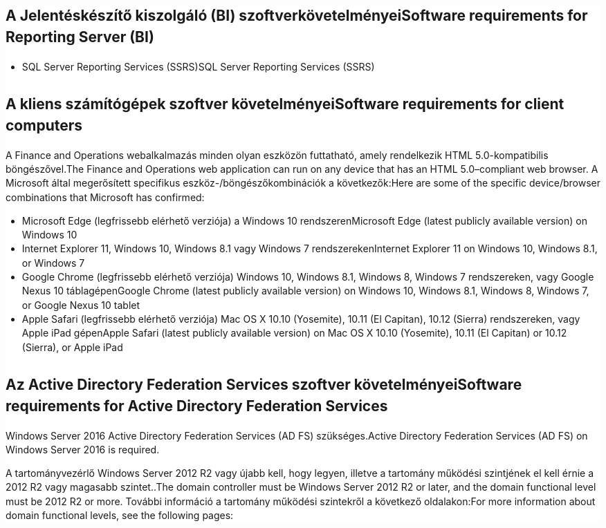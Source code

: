 ## <a name="software-requirements-for-reporting-server-bi"></a><span data-ttu-id="bae70-311">A Jelentéskészítő kiszolgáló (BI) szoftverkövetelményei</span><span class="sxs-lookup"><span data-stu-id="bae70-311">Software requirements for Reporting Server (BI)</span></span>
- <span data-ttu-id="bae70-312">SQL Server Reporting Services (SSRS)</span><span class="sxs-lookup"><span data-stu-id="bae70-312">SQL Server Reporting Services (SSRS)</span></span>

## <a name="software-requirements-for-client-computers"></a><span data-ttu-id="bae70-313">A kliens számítógépek szoftver követelményei</span><span class="sxs-lookup"><span data-stu-id="bae70-313">Software requirements for client computers</span></span>
<span data-ttu-id="bae70-314">A Finance and Operations webalkalmazás minden olyan eszközön futtatható, amely rendelkezik HTML 5.0-kompatibilis böngészővel.</span><span class="sxs-lookup"><span data-stu-id="bae70-314">The Finance and Operations web application can run on any device that has an HTML 5.0–compliant web browser.</span></span> <span data-ttu-id="bae70-315">A Microsoft által megerősített specifikus eszköz-/böngészőkombinációk a következők:</span><span class="sxs-lookup"><span data-stu-id="bae70-315">Here are some of the specific device/browser combinations that Microsoft has confirmed:</span></span>

- <span data-ttu-id="bae70-316">Microsoft Edge (legfrissebb elérhető verziója) a Windows 10 rendszeren</span><span class="sxs-lookup"><span data-stu-id="bae70-316">Microsoft Edge (latest publicly available version) on Windows 10</span></span>
- <span data-ttu-id="bae70-317">Internet Explorer 11, Windows 10, Windows 8.1 vagy Windows 7 rendszereken</span><span class="sxs-lookup"><span data-stu-id="bae70-317">Internet Explorer 11 on Windows 10, Windows 8.1, or Windows 7</span></span>
- <span data-ttu-id="bae70-318">Google Chrome (legfrissebb elérhető verziója) Windows 10, Windows 8.1, Windows 8, Windows 7 rendszereken, vagy Google Nexus 10 táblagépen</span><span class="sxs-lookup"><span data-stu-id="bae70-318">Google Chrome (latest publicly available version) on Windows 10, Windows 8.1, Windows 8, Windows 7, or Google Nexus 10 tablet</span></span>
- <span data-ttu-id="bae70-319">Apple Safari (legfrissebb elérhető verziója) Mac OS X 10.10 (Yosemite), 10.11 (El Capitan), 10.12 (Sierra) rendszereken, vagy Apple iPad gépen</span><span class="sxs-lookup"><span data-stu-id="bae70-319">Apple Safari (latest publicly available version) on Mac OS X 10.10 (Yosemite), 10.11 (El Capitan) or 10.12 (Sierra), or Apple iPad</span></span>

## <a name="software-requirements-for-active-directory-federation-services"></a><span data-ttu-id="bae70-320">Az Active Directory Federation Services szoftver követelményei</span><span class="sxs-lookup"><span data-stu-id="bae70-320">Software requirements for Active Directory Federation Services</span></span> 
<span data-ttu-id="bae70-321">Windows Server 2016 Active Directory Federation Services (AD FS) szükséges.</span><span class="sxs-lookup"><span data-stu-id="bae70-321">Active Directory Federation Services (AD FS) on Windows Server 2016 is required.</span></span>

<span data-ttu-id="bae70-322">A tartományvezérlő Windows Server 2012 R2 vagy újabb kell, hogy legyen, illetve a tartomány működési szintjének el kell érnie a 2012 R2 vagy magasabb szintet..</span><span class="sxs-lookup"><span data-stu-id="bae70-322">The domain controller must be Windows Server 2012 R2 or later, and the domain functional level must be 2012 R2 or more.</span></span> <span data-ttu-id="bae70-323">További információ a tartomány működési szintekről a következő oldalakon:</span><span class="sxs-lookup"><span data-stu-id="bae70-323">For more information about domain functional levels, see the following pages:</span></span>
